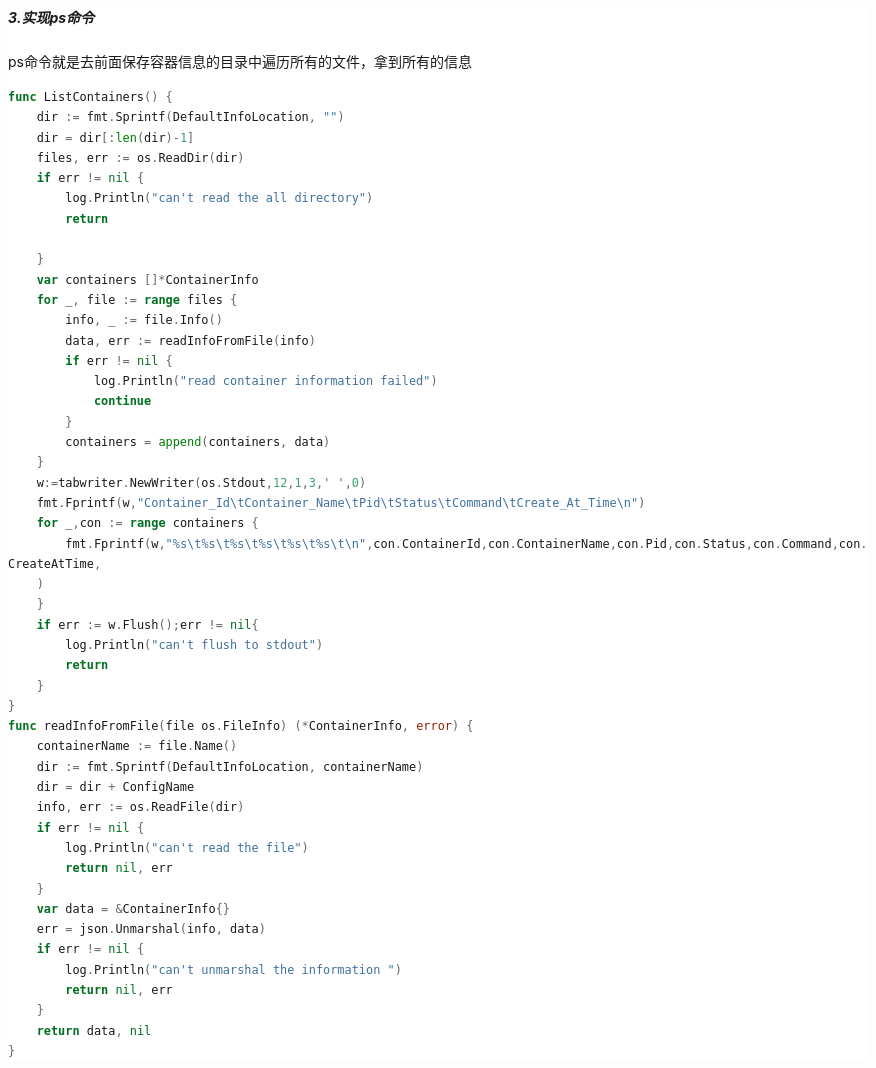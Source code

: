 ##### 3.实现ps命令

ps命令就是去前面保存容器信息的目录中遍历所有的文件，拿到所有的信息

~~~go
func ListContainers() {
	dir := fmt.Sprintf(DefaultInfoLocation, "")
	dir = dir[:len(dir)-1]
	files, err := os.ReadDir(dir)
	if err != nil {
		log.Println("can't read the all directory")
		return

	}
	var containers []*ContainerInfo
	for _, file := range files {
		info, _ := file.Info()
		data, err := readInfoFromFile(info)
		if err != nil {
			log.Println("read container information failed")
			continue
		}
		containers = append(containers, data)
	}
	w:=tabwriter.NewWriter(os.Stdout,12,1,3,' ',0)
	fmt.Fprintf(w,"Container_Id\tContainer_Name\tPid\tStatus\tCommand\tCreate_At_Time\n")
	for _,con := range containers {
		fmt.Fprintf(w,"%s\t%s\t%s\t%s\t%s\t%s\t\n",con.ContainerId,con.ContainerName,con.Pid,con.Status,con.Command,con.CreateAtTime,
	)
	}
	if err := w.Flush();err != nil{
		log.Println("can't flush to stdout")
		return
	}
}
func readInfoFromFile(file os.FileInfo) (*ContainerInfo, error) {
	containerName := file.Name()
	dir := fmt.Sprintf(DefaultInfoLocation, containerName)
	dir = dir + ConfigName
	info, err := os.ReadFile(dir)
	if err != nil {
		log.Println("can't read the file")
		return nil, err
	}
	var data = &ContainerInfo{}
	err = json.Unmarshal(info, data)
	if err != nil {
		log.Println("can't unmarshal the information ")
		return nil, err
	}
	return data, nil
}
~~~
